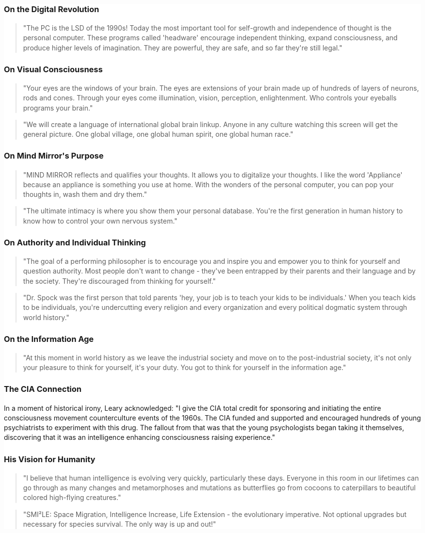 ### On the Digital Revolution
> "The PC is the LSD of the 1990s! Today the most important tool for self-growth and independence of thought is the personal computer. These programs called 'headware' encourage independent thinking, expand consciousness, and produce higher levels of imagination. They are powerful, they are safe, and so far they're still legal."

### On Visual Consciousness
> "Your eyes are the windows of your brain. The eyes are extensions of your brain made up of hundreds of layers of neurons, rods and cones. Through your eyes come illumination, vision, perception, enlightenment. Who controls your eyeballs programs your brain."

> "We will create a language of international global brain linkup. Anyone in any culture watching this screen will get the general picture. One global village, one global human spirit, one global human race."

### On Mind Mirror's Purpose
> "MIND MIRROR reflects and qualifies your thoughts. It allows you to digitalize your thoughts. I like the word 'Appliance' because an appliance is something you use at home. With the wonders of the personal computer, you can pop your thoughts in, wash them and dry them."

> "The ultimate intimacy is where you show them your personal database. You're the first generation in human history to know how to control your own nervous system."

### On Authority and Individual Thinking
> "The goal of a performing philosopher is to encourage you and inspire you and empower you to think for yourself and question authority. Most people don't want to change - they've been entrapped by their parents and their language and by the society. They're discouraged from thinking for yourself."

> "Dr. Spock was the first person that told parents 'hey, your job is to teach your kids to be individuals.' When you teach kids to be individuals, you're undercutting every religion and every organization and every political dogmatic system through world history."

### On the Information Age
> "At this moment in world history as we leave the industrial society and move on to the post-industrial society, it's not only your pleasure to think for yourself, it's your duty. You got to think for yourself in the information age."

### The CIA Connection
In a moment of historical irony, Leary acknowledged: "I give the CIA total credit for sponsoring and initiating the entire consciousness movement counterculture events of the 1960s. The CIA funded and supported and encouraged hundreds of young psychiatrists to experiment with this drug. The fallout from that was that the young psychologists began taking it themselves, discovering that it was an intelligence enhancing consciousness raising experience."

### His Vision for Humanity
> "I believe that human intelligence is evolving very quickly, particularly these days. Everyone in this room in our lifetimes can go through as many changes and metamorphoses and mutations as butterflies go from cocoons to caterpillars to beautiful colored high-flying creatures."

> "SMI²LE: Space Migration, Intelligence Increase, Life Extension - the evolutionary imperative. Not optional upgrades but necessary for species survival. The only way is up and out!" 